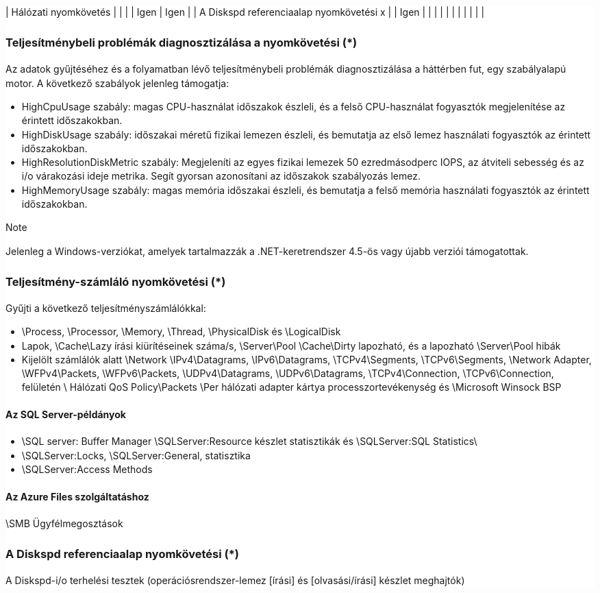 | Hálózati nyomkövetés                     |                            |                                    |                          | Igen                  | Igen                  |
| A Diskspd referenciaalap nyomkövetési x       |                            | Igen                                |                          |                      |                      |
|       |                            |                         |                                                   |                      |                      |

### <a name="performance-diagnostics-trace-"></a>Teljesítménybeli problémák diagnosztizálása a nyomkövetési (*)

Az adatok gyűjtéséhez és a folyamatban lévő teljesítménybeli problémák diagnosztizálása a háttérben fut, egy szabályalapú motor. A következő szabályok jelenleg támogatja:

- HighCpuUsage szabály: magas CPU-használat időszakok észleli, és a felső CPU-használat fogyasztók megjelenítése az érintett időszakokban.
- HighDiskUsage szabály: időszakai méretű fizikai lemezen észleli, és bemutatja az első lemez használati fogyasztók az érintett időszakokban.
- HighResolutionDiskMetric szabály: Megjeleníti az egyes fizikai lemezek 50 ezredmásodperc IOPS, az átviteli sebesség és az i/o várakozási ideje metrika. Segít gyorsan azonosítani az időszakok szabályozás lemez.
- HighMemoryUsage szabály: magas memória időszakai észleli, és bemutatja a felső memória használati fogyasztók az érintett időszakokban.

> [!NOTE] 
> Jelenleg a Windows-verziókat, amelyek tartalmazzák a .NET-keretrendszer 4.5-ös vagy újabb verziói támogatottak.

### <a name="performance-counter-trace-"></a>Teljesítmény-számláló nyomkövetési (*)

Gyűjti a következő teljesítményszámlálókkal:

- \Process, \Processor, \Memory, \Thread, \PhysicalDisk és \LogicalDisk
- Lapok, \Cache\Lazy írási kiürítéseinek száma/s, \Server\Pool \Cache\Dirty lapozható, és a lapozható \Server\Pool hibák
- Kijelölt számlálók alatt \Network \IPv4\Datagrams, \IPv6\Datagrams, \TCPv4\Segments, \TCPv6\Segments, \Network Adapter, \WFPv4\Packets, \WFPv6\Packets, \UDPv4\Datagrams, \UDPv6\Datagrams, \TCPv4\Connection, \TCPv6\Connection, felületén \ Hálózati QoS Policy\Packets \Per hálózati adapter kártya processzortevékenység és \Microsoft Winsock BSP

#### <a name="for-sql-server-instances"></a>Az SQL Server-példányok
- \SQL server: Buffer Manager \SQLServer:Resource készlet statisztikák és \SQLServer:SQL Statistics\
- \SQLServer:Locks, \SQLServer:General, statisztika
- \SQLServer:Access Methods

#### <a name="for-azure-files"></a>Az Azure Files szolgáltatáshoz
\SMB Ügyfélmegosztások

### <a name="diskspd-benchmark-trace-"></a>A Diskspd referenciaalap nyomkövetési (*)
A Diskspd-i/o terhelési tesztek (operációsrendszer-lemez [írási] és [olvasási/írási] készlet meghajtók)
